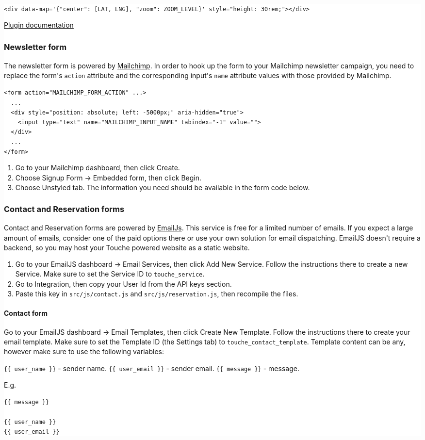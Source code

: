 ```
<div data-map='{"center": [LAT, LNG], "zoom": ZOOM_LEVEL}' style="height: 30rem;"></div>
```

[Plugin documentation](https://www.mapbox.com/)

### Newsletter form

The newsletter form is powered by [Mailchimp](https://mailchimp.com/). In order to hook up the form to your Mailchimp newsletter campaign, you need to replace the form's `action` attribute and the corresponding input's `name` attribute values with those provided by Mailchimp.

```
<form action="MAILCHIMP_FORM_ACTION" ...>
  ...
  <div style="position: absolute; left: -5000px;" aria-hidden="true">
    <input type="text" name="MAILCHIMP_INPUT_NAME" tabindex="-1" value="">
  </div>
  ...
</form>
```

1. Go to your Mailchimp dashboard, then click Create.
2. Choose Signup Form -> Embedded form, then click Begin.
3. Choose Unstyled tab. The information you need should be available in the form code below.

### Contact and Reservation forms

Contact and Reservation forms are powered by [EmailJs](https://www.emailjs.com/). This service is free for a limited number of emails. If you expect a large amount of emails, consider one of the paid options there or use your own solution for email dispatching. EmailJS doesn't require a backend, so you may host your Touche powered website as a static website.

1. Go to your EmailJS dashboard -> Email Services, then click Add New Service. Follow the instructions there to create a new Service. Make sure to set the Service ID to `touche_service`.
2. Go to Integration, then copy your User Id from the API keys section.
3. Paste this key in `src/js/contact.js` and `src/js/reservation.js`, then recompile the files.

#### Contact form

Go to your EmailJS dashboard -> Email Templates, then click Create New Template. Follow the instructions there to create your email template. Make sure to set the Template ID (the Settings tab) to `touche_contact_template`. Template content can be any, however make sure to use the following variables:

`{{ user_name }}` - sender name.
`{{ user_email }}` - sender email.
`{{ message }}` - message.

E.g.

```
{{ message }}

{{ user_name }}
{{ user_email }}
```
